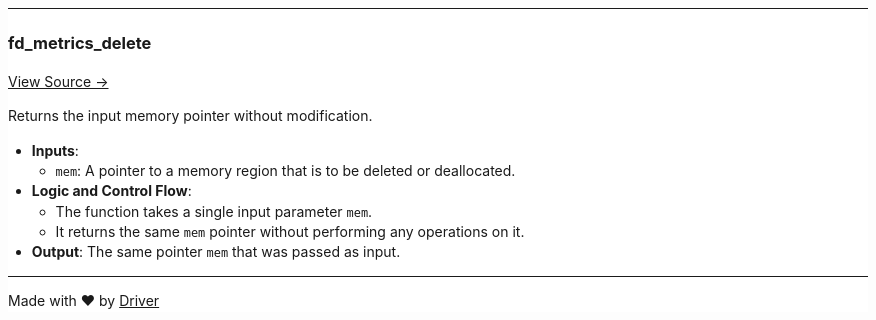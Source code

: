 
---
### fd\_metrics\_delete
[View Source →](<../../../../../src/disco/metrics/fd_metrics.h#L192>)

Returns the input memory pointer without modification.
- **Inputs**:
    - ``mem``: A pointer to a memory region that is to be deleted or deallocated.
- **Logic and Control Flow**:
    - The function takes a single input parameter `mem`.
    - It returns the same `mem` pointer without performing any operations on it.
- **Output**: The same pointer `mem` that was passed as input.



---
Made with ❤️ by [Driver](https://www.driver.ai/)